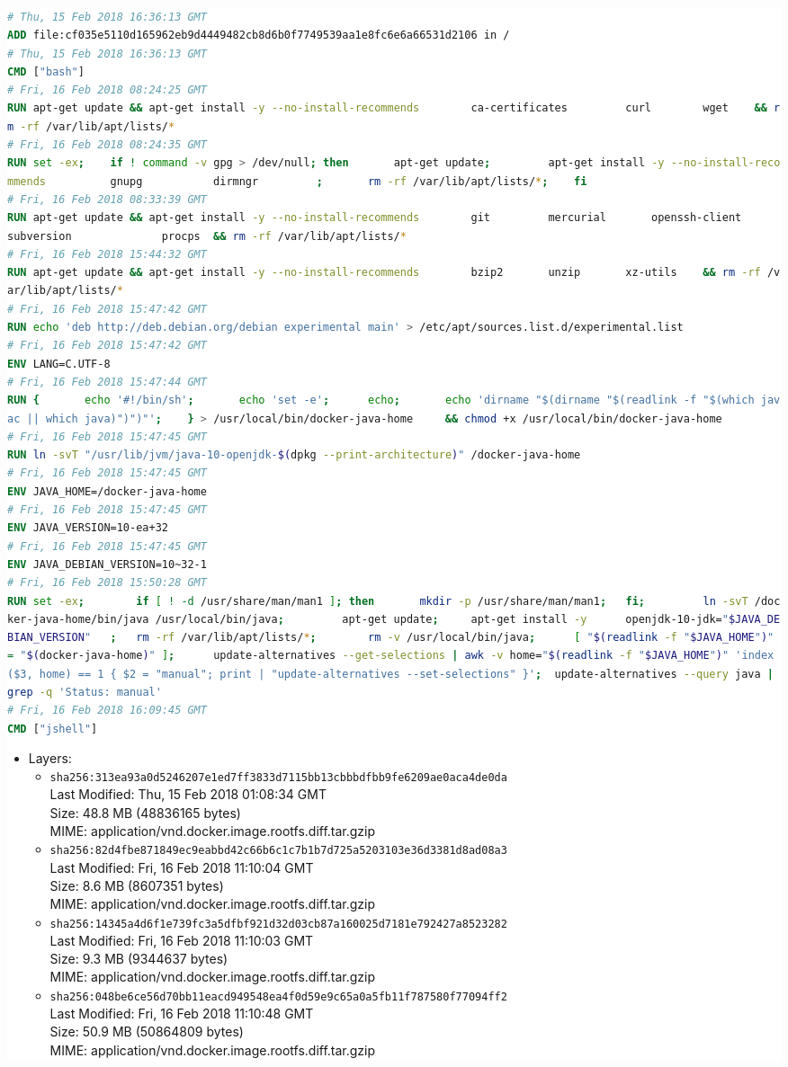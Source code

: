```dockerfile
# Thu, 15 Feb 2018 16:36:13 GMT
ADD file:cf035e5110d165962eb9d4449482cb8d6b0f7749539aa1e8fc6e6a66531d2106 in / 
# Thu, 15 Feb 2018 16:36:13 GMT
CMD ["bash"]
# Fri, 16 Feb 2018 08:24:25 GMT
RUN apt-get update && apt-get install -y --no-install-recommends 		ca-certificates 		curl 		wget 	&& rm -rf /var/lib/apt/lists/*
# Fri, 16 Feb 2018 08:24:35 GMT
RUN set -ex; 	if ! command -v gpg > /dev/null; then 		apt-get update; 		apt-get install -y --no-install-recommends 			gnupg 			dirmngr 		; 		rm -rf /var/lib/apt/lists/*; 	fi
# Fri, 16 Feb 2018 08:33:39 GMT
RUN apt-get update && apt-get install -y --no-install-recommends 		git 		mercurial 		openssh-client 		subversion 				procps 	&& rm -rf /var/lib/apt/lists/*
# Fri, 16 Feb 2018 15:44:32 GMT
RUN apt-get update && apt-get install -y --no-install-recommends 		bzip2 		unzip 		xz-utils 	&& rm -rf /var/lib/apt/lists/*
# Fri, 16 Feb 2018 15:47:42 GMT
RUN echo 'deb http://deb.debian.org/debian experimental main' > /etc/apt/sources.list.d/experimental.list
# Fri, 16 Feb 2018 15:47:42 GMT
ENV LANG=C.UTF-8
# Fri, 16 Feb 2018 15:47:44 GMT
RUN { 		echo '#!/bin/sh'; 		echo 'set -e'; 		echo; 		echo 'dirname "$(dirname "$(readlink -f "$(which javac || which java)")")"'; 	} > /usr/local/bin/docker-java-home 	&& chmod +x /usr/local/bin/docker-java-home
# Fri, 16 Feb 2018 15:47:45 GMT
RUN ln -svT "/usr/lib/jvm/java-10-openjdk-$(dpkg --print-architecture)" /docker-java-home
# Fri, 16 Feb 2018 15:47:45 GMT
ENV JAVA_HOME=/docker-java-home
# Fri, 16 Feb 2018 15:47:45 GMT
ENV JAVA_VERSION=10-ea+32
# Fri, 16 Feb 2018 15:47:45 GMT
ENV JAVA_DEBIAN_VERSION=10~32-1
# Fri, 16 Feb 2018 15:50:28 GMT
RUN set -ex; 		if [ ! -d /usr/share/man/man1 ]; then 		mkdir -p /usr/share/man/man1; 	fi; 		ln -svT /docker-java-home/bin/java /usr/local/bin/java; 		apt-get update; 	apt-get install -y 		openjdk-10-jdk="$JAVA_DEBIAN_VERSION" 	; 	rm -rf /var/lib/apt/lists/*; 		rm -v /usr/local/bin/java; 		[ "$(readlink -f "$JAVA_HOME")" = "$(docker-java-home)" ]; 		update-alternatives --get-selections | awk -v home="$(readlink -f "$JAVA_HOME")" 'index($3, home) == 1 { $2 = "manual"; print | "update-alternatives --set-selections" }'; 	update-alternatives --query java | grep -q 'Status: manual'
# Fri, 16 Feb 2018 16:09:45 GMT
CMD ["jshell"]
```

-	Layers:
	-	`sha256:313ea93a0d5246207e1ed7ff3833d7115bb13cbbbdfbb9fe6209ae0aca4de0da`  
		Last Modified: Thu, 15 Feb 2018 01:08:34 GMT  
		Size: 48.8 MB (48836165 bytes)  
		MIME: application/vnd.docker.image.rootfs.diff.tar.gzip
	-	`sha256:82d4fbe871849ec9eabbd42c66b6c1c7b1b7d725a5203103e36d3381d8ad08a3`  
		Last Modified: Fri, 16 Feb 2018 11:10:04 GMT  
		Size: 8.6 MB (8607351 bytes)  
		MIME: application/vnd.docker.image.rootfs.diff.tar.gzip
	-	`sha256:14345a4d6f1e739fc3a5dfbf921d32d03cb87a160025d7181e792427a8523282`  
		Last Modified: Fri, 16 Feb 2018 11:10:03 GMT  
		Size: 9.3 MB (9344637 bytes)  
		MIME: application/vnd.docker.image.rootfs.diff.tar.gzip
	-	`sha256:048be6ce56d70bb11eacd949548ea4f0d59e9c65a0a5fb11f787580f77094ff2`  
		Last Modified: Fri, 16 Feb 2018 11:10:48 GMT  
		Size: 50.9 MB (50864809 bytes)  
		MIME: application/vnd.docker.image.rootfs.diff.tar.gzip